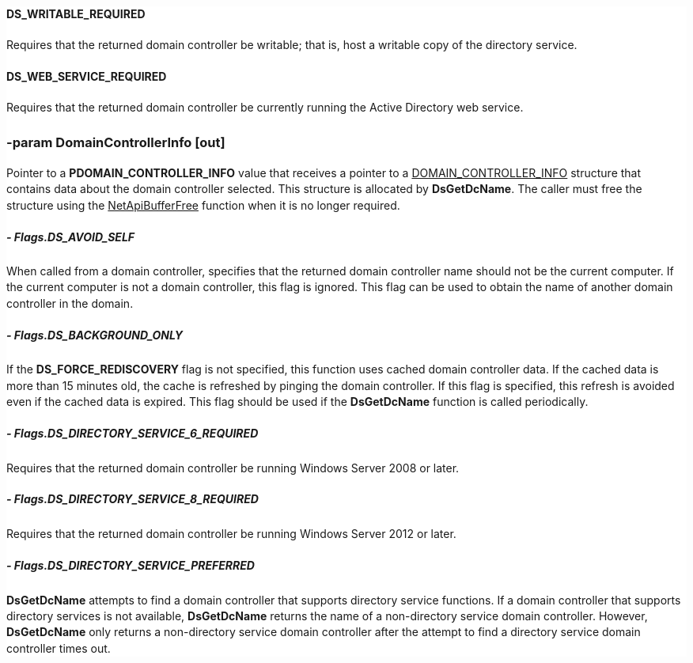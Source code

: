 
#### DS_WRITABLE_REQUIRED

Requires that the returned domain controller be writable; that is, host a writable copy of the directory 
        service.



#### DS_WEB_SERVICE_REQUIRED

Requires that the returned domain controller be currently running the Active Directory web service.


### -param DomainControllerInfo [out]

Pointer to a <b>PDOMAIN_CONTROLLER_INFO</b> value that receives a pointer to a 
      <a href="https://msdn.microsoft.com/0c09fe26-ef53-48b1-8ac2-70ccb8f3e3e2">DOMAIN_CONTROLLER_INFO</a> structure that contains 
      data  about the domain controller selected. This structure is allocated by 
      <b>DsGetDcName</b>. The caller must free the structure using the 
      <a href="https://msdn.microsoft.com/0e99483c-8cd7-402a-8bf6-1e0118764dd3">NetApiBufferFree</a> function when it is no longer 
      required.


##### - Flags.DS_AVOID_SELF

When called from a domain controller, specifies that the returned domain controller name should not be 
        the current computer. If the current computer is not a domain controller, this flag is ignored. This flag can 
        be used to obtain the name of another domain controller in the domain.


##### - Flags.DS_BACKGROUND_ONLY

If the <b>DS_FORCE_REDISCOVERY</b> flag is not specified,  this function uses cached 
        domain controller data.  If the cached data is more than 15 minutes old, the cache is refreshed by pinging the 
        domain controller.  If this flag is specified, this refresh is avoided even if the cached data is expired. 
        This flag should be used if the <b>DsGetDcName</b> function is 
        called periodically.


##### - Flags.DS_DIRECTORY_SERVICE_6_REQUIRED

Requires that the returned domain controller be running Windows Server 2008 or later.


##### - Flags.DS_DIRECTORY_SERVICE_8_REQUIRED

Requires that the returned domain controller be running Windows Server 2012 or later.


##### - Flags.DS_DIRECTORY_SERVICE_PREFERRED

<b>DsGetDcName</b> attempts to find a  domain controller that 
        supports  directory service functions. If a domain controller that supports directory services is not 
        available, <b>DsGetDcName</b> returns the name of a 
        non-directory service domain controller. However, 
        <b>DsGetDcName</b>  only returns a non-directory service domain 
        controller after the attempt to find a directory service domain controller times out.
